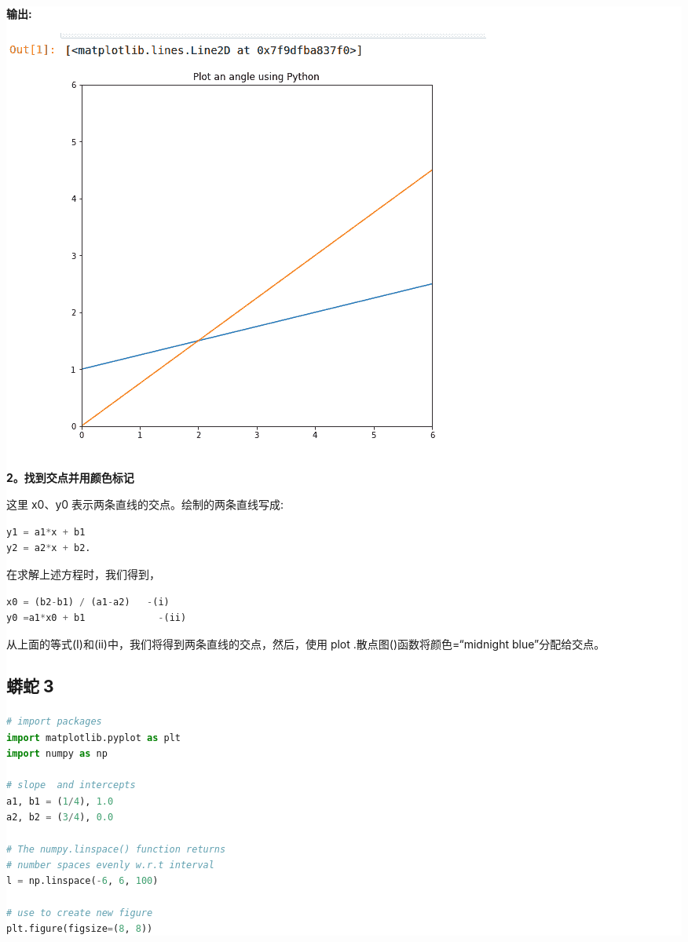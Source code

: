 **输出:**

![](img/da40aaae8cc89ab6b34b240c631a9073.png)

**2。找到交点并用颜色标记**

这里 x0、y0 表示两条直线的交点。绘制的两条直线写成:

```py
y1 = a1*x + b1
y2 = a2*x + b2.
```

在求解上述方程时，我们得到，

```py
x0 = (b2-b1) / (a1-a2)   -(i)
y0 =a1*x0 + b1             -(ii)
```

从上面的等式(I)和(ii)中，我们将得到两条直线的交点，然后，使用 plot .散点图()函数将颜色=“midnight blue”分配给交点。

## 蟒蛇 3

```py
# import packages
import matplotlib.pyplot as plt
import numpy as np

# slope  and intercepts
a1, b1 = (1/4), 1.0
a2, b2 = (3/4), 0.0

# The numpy.linspace() function returns
# number spaces evenly w.r.t interval
l = np.linspace(-6, 6, 100)

# use to create new figure
plt.figure(figsize=(8, 8))

```